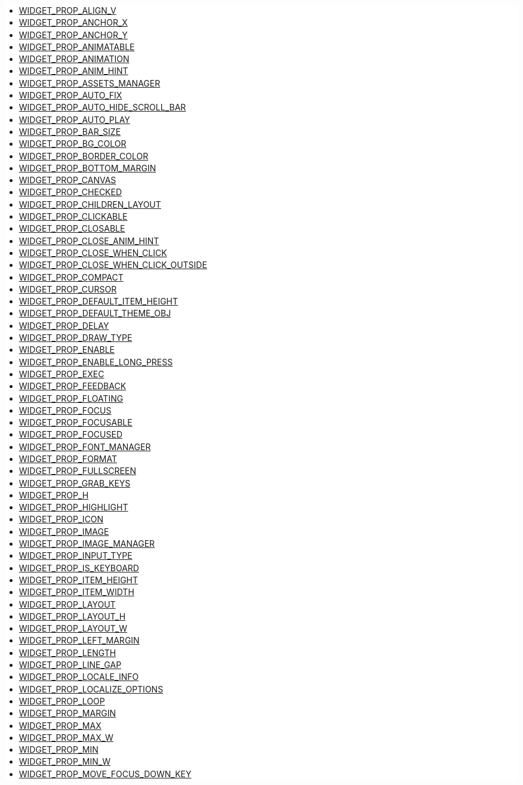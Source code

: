* [WIDGET_PROP_ALIGN_V](_awtk_.md#widget_prop_align_v)
* [WIDGET_PROP_ANCHOR_X](_awtk_.md#widget_prop_anchor_x)
* [WIDGET_PROP_ANCHOR_Y](_awtk_.md#widget_prop_anchor_y)
* [WIDGET_PROP_ANIMATABLE](_awtk_.md#widget_prop_animatable)
* [WIDGET_PROP_ANIMATION](_awtk_.md#widget_prop_animation)
* [WIDGET_PROP_ANIM_HINT](_awtk_.md#widget_prop_anim_hint)
* [WIDGET_PROP_ASSETS_MANAGER](_awtk_.md#widget_prop_assets_manager)
* [WIDGET_PROP_AUTO_FIX](_awtk_.md#widget_prop_auto_fix)
* [WIDGET_PROP_AUTO_HIDE_SCROLL_BAR](_awtk_.md#widget_prop_auto_hide_scroll_bar)
* [WIDGET_PROP_AUTO_PLAY](_awtk_.md#widget_prop_auto_play)
* [WIDGET_PROP_BAR_SIZE](_awtk_.md#widget_prop_bar_size)
* [WIDGET_PROP_BG_COLOR](_awtk_.md#widget_prop_bg_color)
* [WIDGET_PROP_BORDER_COLOR](_awtk_.md#widget_prop_border_color)
* [WIDGET_PROP_BOTTOM_MARGIN](_awtk_.md#widget_prop_bottom_margin)
* [WIDGET_PROP_CANVAS](_awtk_.md#widget_prop_canvas)
* [WIDGET_PROP_CHECKED](_awtk_.md#widget_prop_checked)
* [WIDGET_PROP_CHILDREN_LAYOUT](_awtk_.md#widget_prop_children_layout)
* [WIDGET_PROP_CLICKABLE](_awtk_.md#widget_prop_clickable)
* [WIDGET_PROP_CLOSABLE](_awtk_.md#widget_prop_closable)
* [WIDGET_PROP_CLOSE_ANIM_HINT](_awtk_.md#widget_prop_close_anim_hint)
* [WIDGET_PROP_CLOSE_WHEN_CLICK](_awtk_.md#widget_prop_close_when_click)
* [WIDGET_PROP_CLOSE_WHEN_CLICK_OUTSIDE](_awtk_.md#widget_prop_close_when_click_outside)
* [WIDGET_PROP_COMPACT](_awtk_.md#widget_prop_compact)
* [WIDGET_PROP_CURSOR](_awtk_.md#widget_prop_cursor)
* [WIDGET_PROP_DEFAULT_ITEM_HEIGHT](_awtk_.md#widget_prop_default_item_height)
* [WIDGET_PROP_DEFAULT_THEME_OBJ](_awtk_.md#widget_prop_default_theme_obj)
* [WIDGET_PROP_DELAY](_awtk_.md#widget_prop_delay)
* [WIDGET_PROP_DRAW_TYPE](_awtk_.md#widget_prop_draw_type)
* [WIDGET_PROP_ENABLE](_awtk_.md#widget_prop_enable)
* [WIDGET_PROP_ENABLE_LONG_PRESS](_awtk_.md#widget_prop_enable_long_press)
* [WIDGET_PROP_EXEC](_awtk_.md#widget_prop_exec)
* [WIDGET_PROP_FEEDBACK](_awtk_.md#widget_prop_feedback)
* [WIDGET_PROP_FLOATING](_awtk_.md#widget_prop_floating)
* [WIDGET_PROP_FOCUS](_awtk_.md#widget_prop_focus)
* [WIDGET_PROP_FOCUSABLE](_awtk_.md#widget_prop_focusable)
* [WIDGET_PROP_FOCUSED](_awtk_.md#widget_prop_focused)
* [WIDGET_PROP_FONT_MANAGER](_awtk_.md#widget_prop_font_manager)
* [WIDGET_PROP_FORMAT](_awtk_.md#widget_prop_format)
* [WIDGET_PROP_FULLSCREEN](_awtk_.md#widget_prop_fullscreen)
* [WIDGET_PROP_GRAB_KEYS](_awtk_.md#widget_prop_grab_keys)
* [WIDGET_PROP_H](_awtk_.md#widget_prop_h)
* [WIDGET_PROP_HIGHLIGHT](_awtk_.md#widget_prop_highlight)
* [WIDGET_PROP_ICON](_awtk_.md#widget_prop_icon)
* [WIDGET_PROP_IMAGE](_awtk_.md#widget_prop_image)
* [WIDGET_PROP_IMAGE_MANAGER](_awtk_.md#widget_prop_image_manager)
* [WIDGET_PROP_INPUT_TYPE](_awtk_.md#widget_prop_input_type)
* [WIDGET_PROP_IS_KEYBOARD](_awtk_.md#widget_prop_is_keyboard)
* [WIDGET_PROP_ITEM_HEIGHT](_awtk_.md#widget_prop_item_height)
* [WIDGET_PROP_ITEM_WIDTH](_awtk_.md#widget_prop_item_width)
* [WIDGET_PROP_LAYOUT](_awtk_.md#widget_prop_layout)
* [WIDGET_PROP_LAYOUT_H](_awtk_.md#widget_prop_layout_h)
* [WIDGET_PROP_LAYOUT_W](_awtk_.md#widget_prop_layout_w)
* [WIDGET_PROP_LEFT_MARGIN](_awtk_.md#widget_prop_left_margin)
* [WIDGET_PROP_LENGTH](_awtk_.md#widget_prop_length)
* [WIDGET_PROP_LINE_GAP](_awtk_.md#widget_prop_line_gap)
* [WIDGET_PROP_LOCALE_INFO](_awtk_.md#widget_prop_locale_info)
* [WIDGET_PROP_LOCALIZE_OPTIONS](_awtk_.md#widget_prop_localize_options)
* [WIDGET_PROP_LOOP](_awtk_.md#widget_prop_loop)
* [WIDGET_PROP_MARGIN](_awtk_.md#widget_prop_margin)
* [WIDGET_PROP_MAX](_awtk_.md#widget_prop_max)
* [WIDGET_PROP_MAX_W](_awtk_.md#widget_prop_max_w)
* [WIDGET_PROP_MIN](_awtk_.md#widget_prop_min)
* [WIDGET_PROP_MIN_W](_awtk_.md#widget_prop_min_w)
* [WIDGET_PROP_MOVE_FOCUS_DOWN_KEY](_awtk_.md#widget_prop_move_focus_down_key)